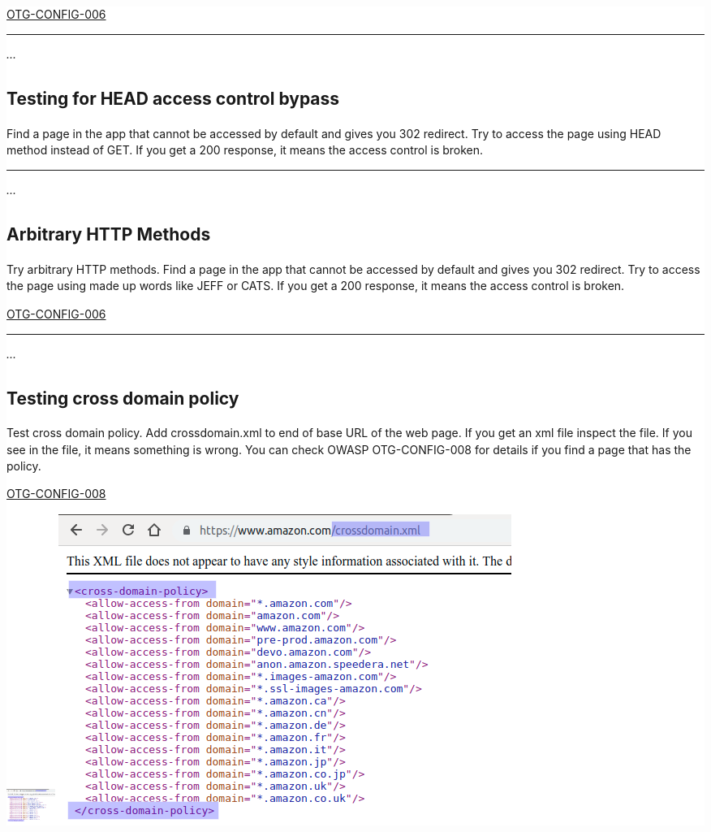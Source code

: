 [OTG-CONFIG-006](https://www.owasp.org/index.php/Test_HTTP_Methods_(OTG-CONFIG-006))

* * *

*...*

## Testing for HEAD access control bypass

Find a page in the app that cannot be accessed by default and gives you 302 redirect. Try to access the page using HEAD method instead of GET. If you get a 200 response, it means the access control is broken.

* * *

*...*

## Arbitrary HTTP Methods

Try arbitrary HTTP methods. Find a page in the app that cannot be accessed by default and gives you 302 redirect. Try to access the page using made up words like JEFF or CATS. If you get a 200 response, it means the access control is broken.

[OTG-CONFIG-006](https://www.owasp.org/index.php/Test_HTTP_Methods_(OTG-CONFIG-006))

* * *

*...*

## Testing cross domain policy

Test cross domain policy. Add crossdomain.xml to end of base URL of the web page. If you get an xml file inspect the file. If you see <allow-access-from domain=”*” /> in the file, it means something is wrong. You can check OWASP OTG-CONFIG-008 for details if you find a page that has the policy.

[OTG-CONFIG-008](https://www.owasp.org/index.php/Test_RIA_cross_domain_policy_(OTG-CONFIG-008))

![1*ZhK5dLMEFKnPuy3KnaIewA.png](../_resources/310d28d659f6f1dbdf7eea9b84ab96ef.png)
![1*ZhK5dLMEFKnPuy3KnaIewA.png](../_resources/3447f7da1c0d7506b3671f5e072636d6.png)
